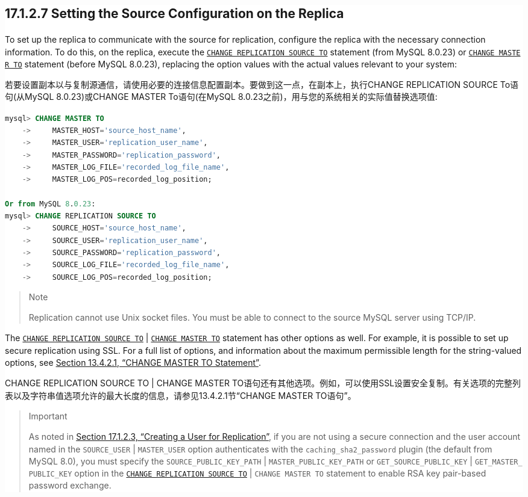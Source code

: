 ## 17.1.2.7 Setting the Source Configuration on the Replica

To set up the replica to communicate with the source for replication, configure the replica with the necessary connection information. To do this, on the replica, execute the [`CHANGE REPLICATION SOURCE TO`](https://dev.mysql.com/doc/refman/8.0/en/change-replication-source-to.html) statement (from MySQL 8.0.23) or [`CHANGE MASTER TO`](https://dev.mysql.com/doc/refman/8.0/en/change-master-to.html) statement (before MySQL 8.0.23), replacing the option values with the actual values relevant to your system:

若要设置副本以与复制源通信，请使用必要的连接信息配置副本。要做到这一点，在副本上，执行CHANGE REPLICATION SOURCE To语句(从MySQL 8.0.23)或CHANGE MASTER To语句(在MySQL 8.0.23之前)，用与您的系统相关的实际值替换选项值:

```sql
mysql> CHANGE MASTER TO
    ->     MASTER_HOST='source_host_name',
    ->     MASTER_USER='replication_user_name',
    ->     MASTER_PASSWORD='replication_password',
    ->     MASTER_LOG_FILE='recorded_log_file_name',
    ->     MASTER_LOG_POS=recorded_log_position;

Or from MySQL 8.0.23:
mysql> CHANGE REPLICATION SOURCE TO
    ->     SOURCE_HOST='source_host_name',
    ->     SOURCE_USER='replication_user_name',
    ->     SOURCE_PASSWORD='replication_password',
    ->     SOURCE_LOG_FILE='recorded_log_file_name',
    ->     SOURCE_LOG_POS=recorded_log_position;
```

>   Note
>
>   Replication cannot use Unix socket files. You must be able to connect to the source MySQL server using TCP/IP.

The [`CHANGE REPLICATION SOURCE TO`](https://dev.mysql.com/doc/refman/8.0/en/change-replication-source-to.html) | [`CHANGE MASTER TO`](https://dev.mysql.com/doc/refman/8.0/en/change-master-to.html) statement has other options as well. For example, it is possible to set up secure replication using SSL. For a full list of options, and information about the maximum permissible length for the string-valued options, see [Section 13.4.2.1, “CHANGE MASTER TO Statement”](https://dev.mysql.com/doc/refman/8.0/en/change-master-to.html).

CHANGE REPLICATION SOURCE TO | CHANGE MASTER TO语句还有其他选项。例如，可以使用SSL设置安全复制。有关选项的完整列表以及字符串值选项允许的最大长度的信息，请参见13.4.2.1节“CHANGE MASTER TO语句”。

>   Important
>
>   As noted in [Section 17.1.2.3, “Creating a User for Replication”](https://dev.mysql.com/doc/refman/8.0/en/replication-howto-repuser.html), if you are not using a secure connection and the user account named in the `SOURCE_USER` | `MASTER_USER` option authenticates with the `caching_sha2_password` plugin (the default from MySQL 8.0), you must specify the `SOURCE_PUBLIC_KEY_PATH` | `MASTER_PUBLIC_KEY_PATH` or `GET_SOURCE_PUBLIC_KEY` | `GET_MASTER_PUBLIC_KEY` option in the [`CHANGE REPLICATION SOURCE TO`](https://dev.mysql.com/doc/refman/8.0/en/change-replication-source-to.html) | `CHANGE MASTER TO` statement to enable RSA key pair-based password exchange.
